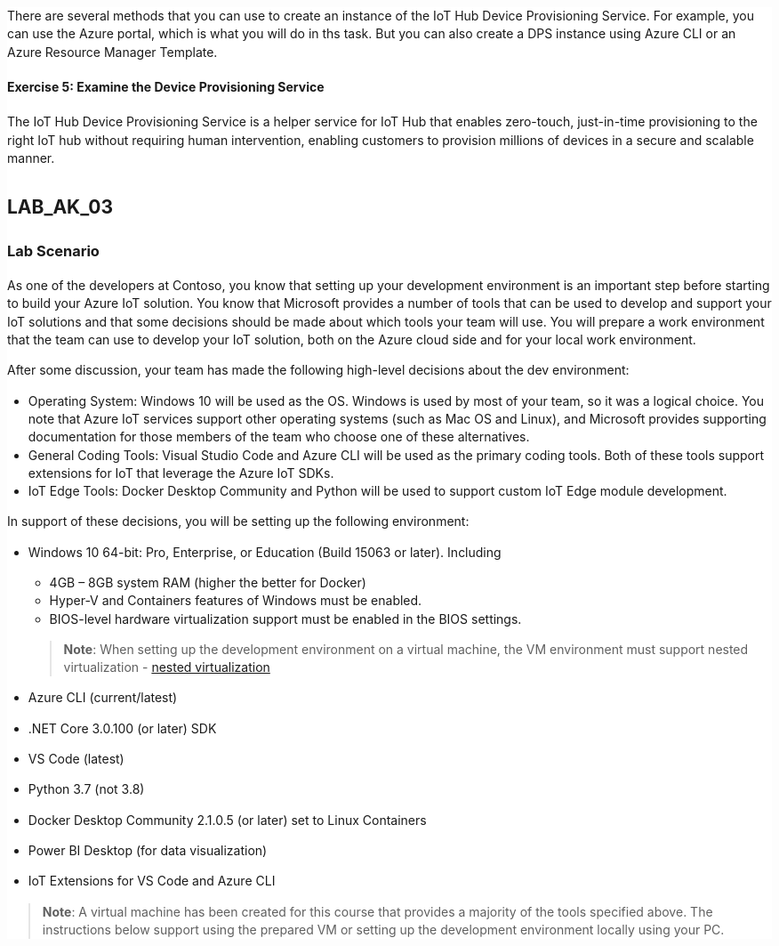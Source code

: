 There are several methods that you can use to create an instance of the IoT Hub Device Provisioning Service. For example, you can use the Azure portal, which is what you will do in ths task. But you can also create a DPS instance using Azure CLI or an Azure Resource Manager Template.

#### Exercise 5: Examine the Device Provisioning Service

The IoT Hub Device Provisioning Service is a helper service for IoT Hub that enables zero-touch, just-in-time provisioning to the right IoT hub without requiring human intervention, enabling customers to provision millions of devices in a secure and scalable manner.

## LAB_AK_03

### Lab Scenario

As one of the developers at Contoso, you know that setting up your development environment is an important step before starting to build your Azure IoT solution. You know that Microsoft provides a number of tools that can be used to develop and support your IoT solutions and that some decisions should be made about which tools your team will use. You will prepare a work environment that the team can use to develop your IoT solution, both on the Azure cloud side and for your local work environment.

After some discussion, your team has made the following high-level decisions about the dev environment:

* Operating System: Windows 10 will be used as the OS. Windows is used by most of your team, so it was a logical choice. You note that Azure IoT services support other operating systems (such as Mac OS and Linux), and Microsoft provides supporting documentation for those members of the team who choose one of these alternatives.
* General Coding Tools: Visual Studio Code and Azure CLI will be used as the primary coding tools. Both of these tools support extensions for IoT that leverage the Azure IoT SDKs.
* IoT Edge Tools: Docker Desktop Community and Python will be used to support custom IoT Edge module development.

In support of these decisions, you will be setting up the following environment:

* Windows 10 64-bit: Pro, Enterprise, or Education (Build 15063 or later). Including
  * 4GB – 8GB system RAM (higher the better for Docker)
  * Hyper-V and Containers features of Windows must be enabled.
  * BIOS-level hardware virtualization support must be enabled in the BIOS settings.

  > **Note**: When setting up the development environment on a virtual machine, the VM environment must support nested virtualization - [nested virtualization](https://docs.microsoft.com/en-us/virtualization/hyper-v-on-windows/user-guide/nested-virtualization)

* Azure CLI (current/latest)
* .NET Core 3.0.100 (or later) SDK
* VS Code (latest)
* Python 3.7 (not 3.8)
* Docker Desktop Community 2.1.0.5 (or later) set to Linux Containers
* Power BI Desktop (for data visualization)
* IoT Extensions for VS Code and Azure CLI

> **Note**: A virtual machine has been created for this course that provides a majority of the tools specified above. The instructions below support using the prepared VM or setting up the development environment locally using your PC.
